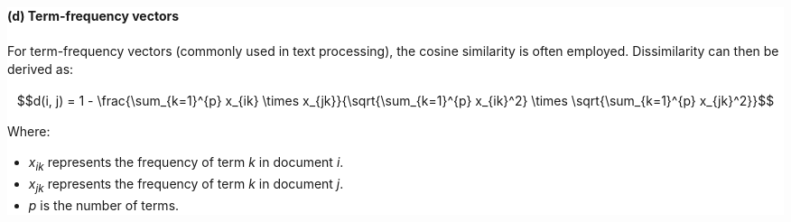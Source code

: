 #### (d) Term-frequency vectors

For term-frequency vectors (commonly used in text processing), the cosine similarity is often employed. Dissimilarity can then be derived as:

$$d(i, j) = 1 - \frac{\sum_{k=1}^{p} x_{ik} \times x_{jk}}{\sqrt{\sum_{k=1}^{p} x_{ik}^2} \times \sqrt{\sum_{k=1}^{p} x_{jk}^2}}$$

Where:

- $x_{ik}$ represents the frequency of term $k$ in document $i$.
- $x_{jk}$ represents the frequency of term $k$ in document $j$.
- $p$ is the number of terms.
